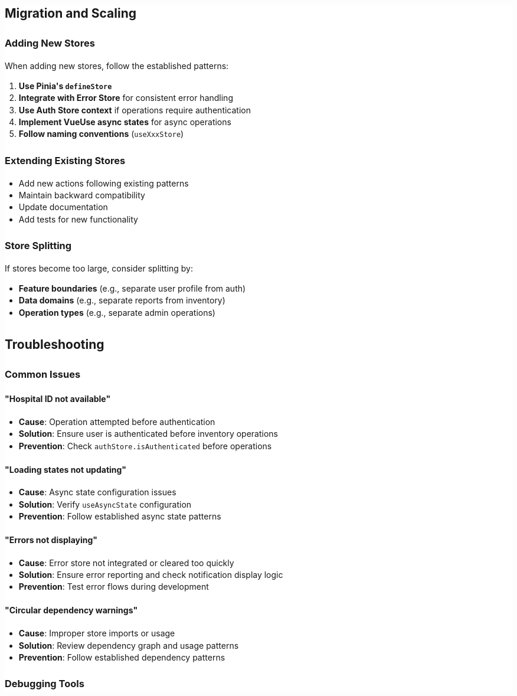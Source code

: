 ## Migration and Scaling

### Adding New Stores
When adding new stores, follow the established patterns:

1. **Use Pinia's `defineStore`**
2. **Integrate with Error Store** for consistent error handling
3. **Use Auth Store context** if operations require authentication
4. **Implement VueUse async states** for async operations
5. **Follow naming conventions** (`useXxxStore`)

### Extending Existing Stores
- Add new actions following existing patterns
- Maintain backward compatibility
- Update documentation
- Add tests for new functionality

### Store Splitting
If stores become too large, consider splitting by:
- **Feature boundaries** (e.g., separate user profile from auth)
- **Data domains** (e.g., separate reports from inventory)
- **Operation types** (e.g., separate admin operations)

## Troubleshooting

### Common Issues

#### "Hospital ID not available"
- **Cause**: Operation attempted before authentication
- **Solution**: Ensure user is authenticated before inventory operations
- **Prevention**: Check `authStore.isAuthenticated` before operations

#### "Loading states not updating"
- **Cause**: Async state configuration issues
- **Solution**: Verify `useAsyncState` configuration
- **Prevention**: Follow established async state patterns

#### "Errors not displaying"
- **Cause**: Error store not integrated or cleared too quickly
- **Solution**: Ensure error reporting and check notification display logic
- **Prevention**: Test error flows during development

#### "Circular dependency warnings"
- **Cause**: Improper store imports or usage
- **Solution**: Review dependency graph and usage patterns
- **Prevention**: Follow established dependency patterns

### Debugging Tools
